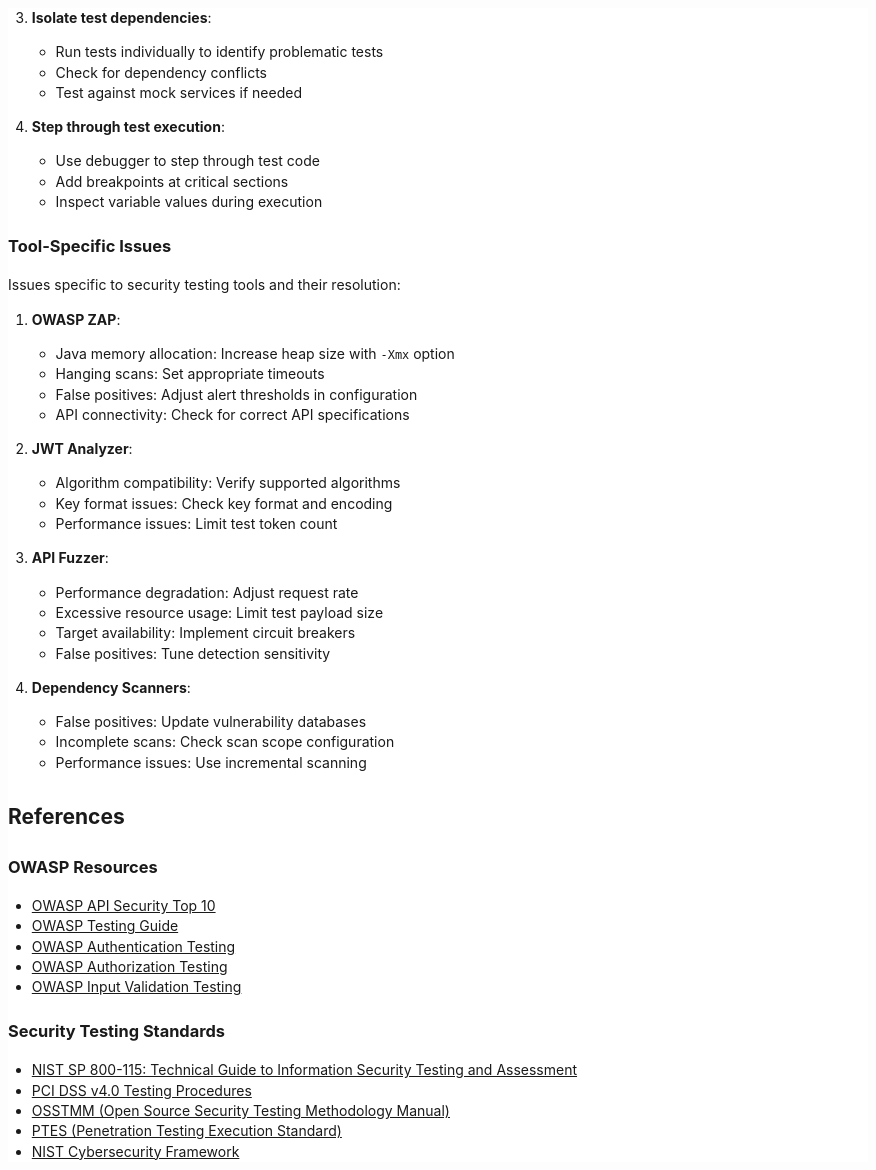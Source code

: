 3. **Isolate test dependencies**:
   - Run tests individually to identify problematic tests
   - Check for dependency conflicts
   - Test against mock services if needed

4. **Step through test execution**:
   - Use debugger to step through test code
   - Add breakpoints at critical sections
   - Inspect variable values during execution

### Tool-Specific Issues

Issues specific to security testing tools and their resolution:

1. **OWASP ZAP**:
   - Java memory allocation: Increase heap size with `-Xmx` option
   - Hanging scans: Set appropriate timeouts
   - False positives: Adjust alert thresholds in configuration
   - API connectivity: Check for correct API specifications

2. **JWT Analyzer**:
   - Algorithm compatibility: Verify supported algorithms
   - Key format issues: Check key format and encoding
   - Performance issues: Limit test token count

3. **API Fuzzer**:
   - Performance degradation: Adjust request rate
   - Excessive resource usage: Limit test payload size
   - Target availability: Implement circuit breakers
   - False positives: Tune detection sensitivity

4. **Dependency Scanners**:
   - False positives: Update vulnerability databases
   - Incomplete scans: Check scan scope configuration
   - Performance issues: Use incremental scanning

## References

### OWASP Resources

- [OWASP API Security Top 10](https://owasp.org/www-project-api-security/)
- [OWASP Testing Guide](https://owasp.org/www-project-web-security-testing-guide/)
- [OWASP Authentication Testing](https://owasp.org/www-project-web-security-testing-guide/latest/4-Web_Application_Security_Testing/04-Authentication_Testing/README)
- [OWASP Authorization Testing](https://owasp.org/www-project-web-security-testing-guide/latest/4-Web_Application_Security_Testing/05-Authorization_Testing/README)
- [OWASP Input Validation Testing](https://owasp.org/www-project-web-security-testing-guide/latest/4-Web_Application_Security_Testing/07-Input_Validation_Testing/README)

### Security Testing Standards

- [NIST SP 800-115: Technical Guide to Information Security Testing and Assessment](https://csrc.nist.gov/publications/detail/sp/800-115/final)
- [PCI DSS v4.0 Testing Procedures](https://www.pcisecuritystandards.org/)
- [OSSTMM (Open Source Security Testing Methodology Manual)](https://www.isecom.org/OSSTMM.3.pdf)
- [PTES (Penetration Testing Execution Standard)](http://www.pentest-standard.org/)
- [NIST Cybersecurity Framework](https://www.nist.gov/cyberframework)

